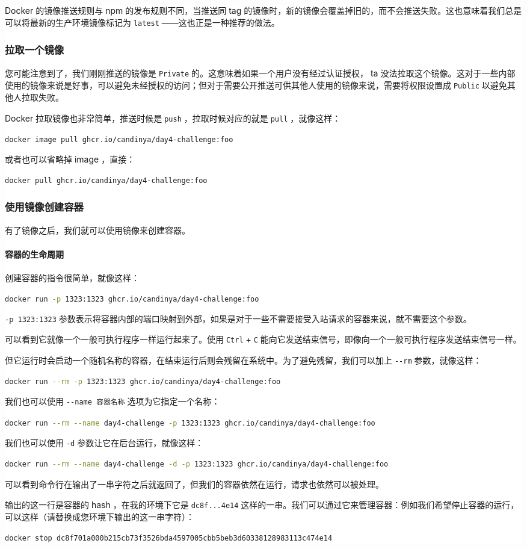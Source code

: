 Docker 的镜像推送规则与 npm 的发布规则不同，当推送同 tag 的镜像时，新的镜像会覆盖掉旧的，而不会推送失败。这也意味着我们总是可以将最新的生产环境镜像标记为 `latest` ——这也正是一种推荐的做法。

### 拉取一个镜像

您可能注意到了，我们刚刚推送的镜像是 `Private` 的。这意味着如果一个用户没有经过认证授权， ta 没法拉取这个镜像。这对于一些内部使用的镜像来说是好事，可以避免未经授权的访问；但对于需要公开推送可供其他人使用的镜像来说，需要将权限设置成 `Public` 以避免其他人拉取失败。

Docker 拉取镜像也非常简单，推送时候是 `push` ，拉取时候对应的就是 `pull` ，就像这样：

```sh
docker image pull ghcr.io/candinya/day4-challenge:foo
```

或者也可以省略掉 image ，直接：

```sh
docker pull ghcr.io/candinya/day4-challenge:foo
```

### 使用镜像创建容器

有了镜像之后，我们就可以使用镜像来创建容器。

#### 容器的生命周期

创建容器的指令很简单，就像这样：

```sh
docker run -p 1323:1323 ghcr.io/candinya/day4-challenge:foo
```

`-p 1323:1323` 参数表示将容器内部的端口映射到外部，如果是对于一些不需要接受入站请求的容器来说，就不需要这个参数。

可以看到它就像一个一般可执行程序一样运行起来了。使用 `Ctrl` + `C` 能向它发送结束信号，即像向一个一般可执行程序发送结束信号一样。

但它运行时会启动一个随机名称的容器，在结束运行后则会残留在系统中。为了避免残留，我们可以加上 `--rm` 参数，就像这样：

```sh
docker run --rm -p 1323:1323 ghcr.io/candinya/day4-challenge:foo
```

我们也可以使用 `--name 容器名称` 选项为它指定一个名称：

```sh
docker run --rm --name day4-challenge -p 1323:1323 ghcr.io/candinya/day4-challenge:foo
```

我们也可以使用 `-d` 参数让它在后台运行，就像这样：

```sh
docker run --rm --name day4-challenge -d -p 1323:1323 ghcr.io/candinya/day4-challenge:foo
```

可以看到命令行在输出了一串字符之后就返回了，但我们的容器依然在运行，请求也依然可以被处理。

输出的这一行是容器的 hash ，在我的环境下它是 `dc8f...4e14` 这样的一串。我们可以通过它来管理容器：例如我们希望停止容器的运行，可以这样（请替换成您环境下输出的这一串字符）：

```sh
docker stop dc8f701a000b215cb73f3526bda4597005cbb5beb3d60338128983113c474e14
```
